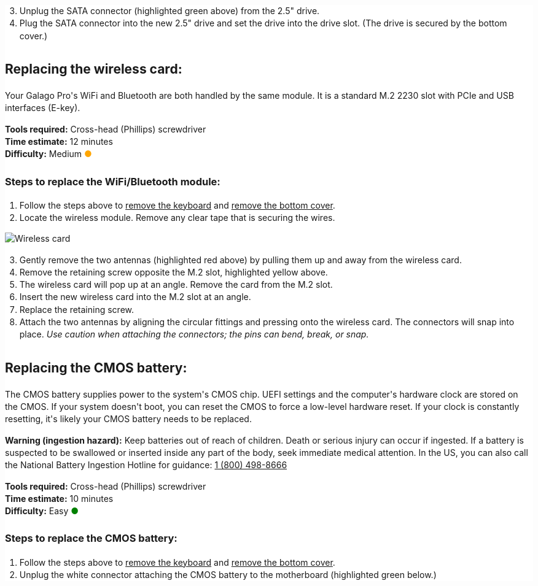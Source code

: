 3. Unplug the SATA connector (highlighted green above) from the 2.5" drive.
4. Plug the SATA connector into the new 2.5" drive and set the drive into the drive slot. (The drive is secured by the bottom cover.)

## Replacing the wireless card:

Your Galago Pro's WiFi and Bluetooth are both handled by the same module. It is a standard M.2 2230 slot with PCIe and USB interfaces (E-key).

**Tools required:** Cross-head (Phillips) screwdriver  
**Time estimate:** 12 minutes  
**Difficulty:** Medium <span style="color:orange;">●</span>  

### Steps to replace the WiFi/Bluetooth module:

1. Follow the steps above to [remove the keyboard](#replacing-the-keyboard) and [remove the bottom cover](#removing-the-bottom-cover).
2. Locate the wireless module. Remove any clear tape that is securing the wires.

![Wireless card](./img/wireless-card.jpg)

3. Gently remove the two antennas (highlighted red above) by pulling them up and away from the wireless card.
4. Remove the retaining screw opposite the M.2 slot, highlighted yellow above.
5. The wireless card will pop up at an angle. Remove the card from the M.2 slot.
6. Insert the new wireless card into the M.2 slot at an angle.
7. Replace the retaining screw.
8. Attach the two antennas by aligning the circular fittings and pressing onto the wireless card. The connectors will snap into place. _Use caution when attaching the connectors; the pins can bend, break, or snap._

## Replacing the CMOS battery:

The CMOS battery supplies power to the system's CMOS chip. UEFI settings and the computer's hardware clock are stored on the CMOS. If your system doesn't boot, you can reset the CMOS to force a low-level hardware reset. If your clock is constantly resetting, it's likely your CMOS battery needs to be replaced.

**Warning (ingestion hazard):** Keep batteries out of reach of children. Death or serious injury can occur if ingested. If a battery is suspected to be swallowed or inserted inside any part of the body, seek immediate medical attention. In the US, you can also call the National Battery Ingestion Hotline for guidance: [1 (800) 498-8666](tel:18004988666)

**Tools required:** Cross-head (Phillips) screwdriver    
**Time estimate:** 10 minutes    
**Difficulty:** Easy <span style="color:green;">●</span>

### Steps to replace the CMOS battery:

1. Follow the steps above to [remove the keyboard](#replacing-the-keyboard) and [remove the bottom cover](#removing-the-bottom-cover).
2. Unplug the white connector attaching the CMOS battery to the motherboard (highlighted green below.)
